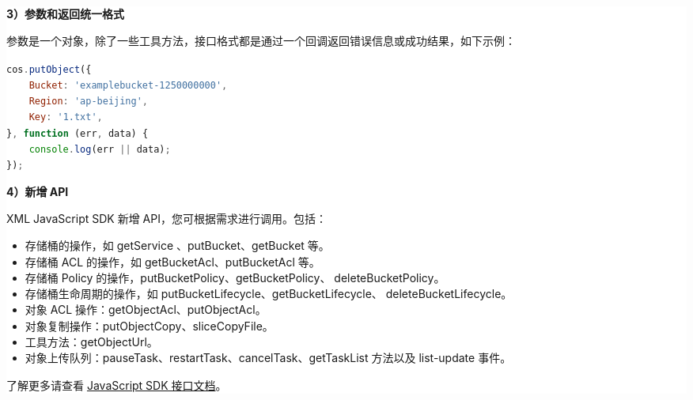 **3）参数和返回统一格式**

参数是一个对象，除了一些工具方法，接口格式都是通过一个回调返回错误信息或成功结果，如下示例：

```js
cos.putObject({
    Bucket: 'examplebucket-1250000000',
    Region: 'ap-beijing',
    Key: '1.txt',
}, function (err, data) {
    console.log(err || data);
});
```

**4）新增 API**

XML  JavaScript SDK 新增 API，您可根据需求进行调用。包括：

- 存储桶的操作，如 getService 、putBucket、getBucket 等。
- 存储桶 ACL 的操作，如 getBucketAcl、putBucketAcl 等。
- 存储桶 Policy 的操作，putBucketPolicy、getBucketPolicy、 deleteBucketPolicy。
- 存储桶生命周期的操作，如 putBucketLifecycle、getBucketLifecycle、 deleteBucketLifecycle。
- 对象 ACL 操作：getObjectAcl、putObjectAcl。
- 对象复制操作：putObjectCopy、sliceCopyFile。
- 工具方法：getObjectUrl。
- 对象上传队列：pauseTask、restartTask、cancelTask、getTaskList 方法以及 list-update 事件。

了解更多请查看 [JavaScript SDK 接口文档](https://cloud.tencent.com/document/product/436/12260)。
